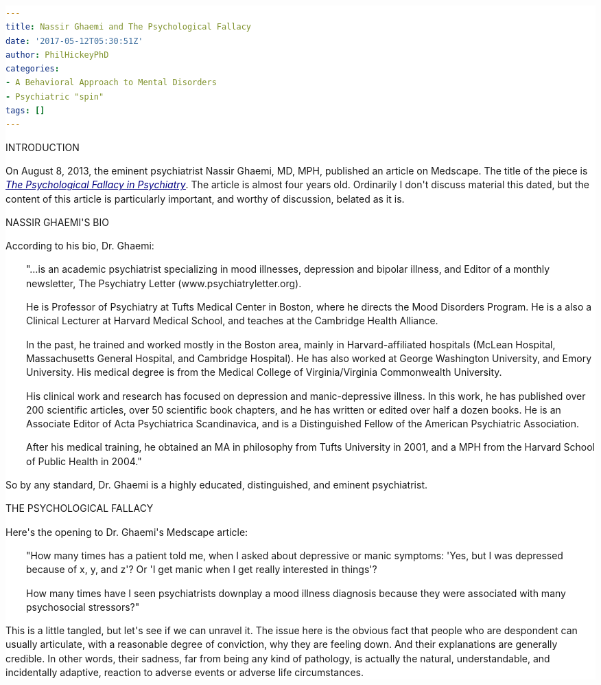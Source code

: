 ```yaml
---
title: Nassir Ghaemi and The Psychological Fallacy
date: '2017-05-12T05:30:51Z'
author: PhilHickeyPhD
categories:
- A Behavioral Approach to Mental Disorders
- Psychiatric "spin"
tags: []
---
```


INTRODUCTION

On August 8, 2013, the eminent psychiatrist Nassir Ghaemi, MD, MPH, published an article on Medscape. The title of the piece is <a href="http://boards.medscape.com/forums/?128@@.2a590e54!comment=1&amp;cat=All"><span style="color: #000080;"><span lang="zxx"><u><i>The Psychological Fallacy in Psychiatry</i></u></span></span></a>. The article is almost four years old. Ordinarily I don't discuss material this dated, but the content of this article is particularly important, and worthy of discussion, belated as it is.

NASSIR GHAEMI'S BIO

According to his bio, Dr. Ghaemi:
<p style="padding-left: 30px;">"…is an academic psychiatrist specializing in mood illnesses, depression and bipolar illness, and Editor of a monthly newsletter, The Psychiatry Letter (www.psychiatryletter.org).</p>
<p style="padding-left: 30px;">He is Professor of Psychiatry at Tufts Medical Center in Boston, where he directs the Mood Disorders Program. He is a also a Clinical Lecturer at Harvard Medical School, and teaches at the Cambridge Health Alliance.</p>
<p style="padding-left: 30px;">In the past, he trained and worked mostly in the Boston area, mainly in Harvard-affiliated hospitals (McLean Hospital, Massachusetts General Hospital, and Cambridge Hospital). He has also worked at George Washington University, and Emory University. His medical degree is from the Medical College of Virginia/​Virginia Commonwealth University.</p>
<p style="padding-left: 30px;">His clinical work and research has focused on depression and manic-depressive illness. In this work, he has published over 200 scientific articles, over 50 scientific book chapters, and he has written or edited over half a dozen books. He is an Associate Editor of Acta Psychiatrica Scandinavica, and is a Distinguished Fellow of the American Psychiatric Association.</p>
<p style="padding-left: 30px;">After his medical training, he obtained an MA in philosophy from Tufts University in 2001, and a MPH from the Harvard School of Public Health in 2004."</p>
So by any standard, Dr. Ghaemi is a highly educated, distinguished, and eminent psychiatrist.

THE PSYCHOLOGICAL FALLACY

Here's the opening to Dr. Ghaemi's Medscape article:
<p style="padding-left: 30px;">"How many times has a patient told me, when I asked about depressive or manic symptoms: 'Yes, but I was depressed because of x, y, and z'? Or 'I get manic when I get really interested in things'?</p>
<p style="padding-left: 30px;">How many times have I seen psychiatrists downplay a mood illness diagnosis because they were associated with many psychosocial stressors?"</p>
This is a little tangled, but let's see if we can unravel it. The issue here is the obvious fact that people who are despondent can usually articulate, with a reasonable degree of conviction, why they are feeling down. And their explanations are generally credible. In other words, their sadness, far from being any kind of pathology, is actually the natural, understandable, and incidentally adaptive, reaction to adverse events or adverse life circumstances.
